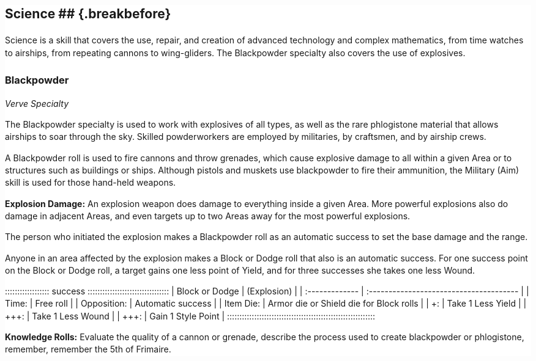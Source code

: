 ## Science ## {.breakbefore}

Science is a skill that covers the use, repair, and creation of advanced
technology and complex mathematics, from time watches to airships, from
repeating cannons to wing-gliders. The Blackpowder specialty also covers
the use of explosives.

### Blackpowder

*Verve Specialty*

The Blackpowder specialty is used to work with explosives of all types,
as well as the rare phlogistone material that allows airships to soar
through the sky. Skilled powderworkers are employed by militaries, by
craftsmen, and by airship crews.

A Blackpowder roll is used to fire cannons and throw grenades, which
cause explosive damage to all within a given Area or to structures such
as buildings or ships. Although pistols and muskets use blackpowder to
fire their ammunition, the Military (Aim) skill is used for those
hand-held weapons.

**Explosion Damage:** An explosion weapon does damage to everything
inside a given Area. More powerful explosions also do damage in adjacent
Areas, and even targets up to two Areas away for the most powerful
explosions.

The person who initiated the explosion makes a Blackpowder roll as an
automatic success to set the base damage and the range.

Anyone in an area affected by the explosion makes a Block or Dodge roll
that also is an automatic success. For one success point on the Block or
Dodge roll, a target gains one less point of Yield, and for three
successes she takes one less Wound.

:::::::::::::::::: success :::::::::::::::::::::::::::::::::
| Block or Dodge | (Explosion)                             |
| :------------- | :-------------------------------------- |
| Time:          | Free roll                               |
| Opposition:    | Automatic success                       |
| Item Die:      | Armor die or Shield die for Block rolls |
| +:             | Take 1 Less Yield                       |
| +++:           | Take 1 Less Wound                       |
| +++:           | Gain 1 Style Point                      |
::::::::::::::::::::::::::::::::::::::::::::::::::::::::::::

**Knowledge Rolls:** Evaluate the quality of a cannon or grenade,
describe the process used to create blackpowder or phlogistone,
remember, remember the 5th of Frimaire.
